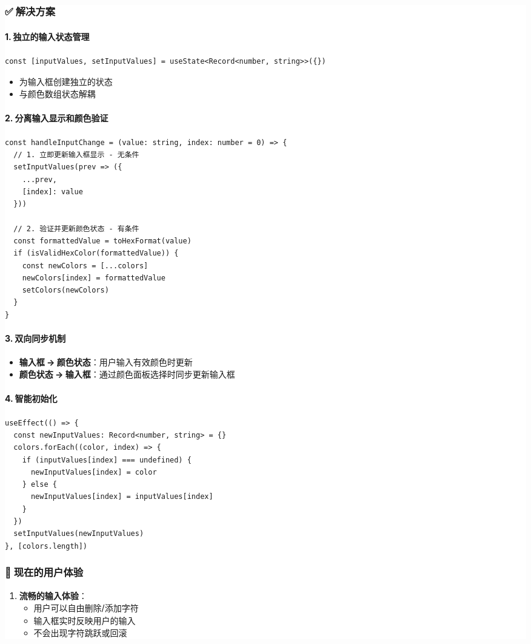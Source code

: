 ### ✅ **解决方案**

#### **1. 独立的输入状态管理**
```tsx
const [inputValues, setInputValues] = useState<Record<number, string>>({})
```
- 为输入框创建独立的状态
- 与颜色数组状态解耦

#### **2. 分离输入显示和颜色验证**
```tsx
const handleInputChange = (value: string, index: number = 0) => {
  // 1. 立即更新输入框显示 - 无条件
  setInputValues(prev => ({
    ...prev,
    [index]: value
  }))
  
  // 2. 验证并更新颜色状态 - 有条件
  const formattedValue = toHexFormat(value)
  if (isValidHexColor(formattedValue)) {
    const newColors = [...colors]
    newColors[index] = formattedValue
    setColors(newColors)
  }
}
```

#### **3. 双向同步机制**
- **输入框 → 颜色状态**：用户输入有效颜色时更新
- **颜色状态 → 输入框**：通过颜色面板选择时同步更新输入框

#### **4. 智能初始化**
```tsx
useEffect(() => {
  const newInputValues: Record<number, string> = {}
  colors.forEach((color, index) => {
    if (inputValues[index] === undefined) {
      newInputValues[index] = color
    } else {
      newInputValues[index] = inputValues[index]
    }
  })
  setInputValues(newInputValues)
}, [colors.length])
```

### 🎯 **现在的用户体验**

1. **流畅的输入体验**：
   - 用户可以自由删除/添加字符
   - 输入框实时反映用户的输入
   - 不会出现字符跳跃或回滚
